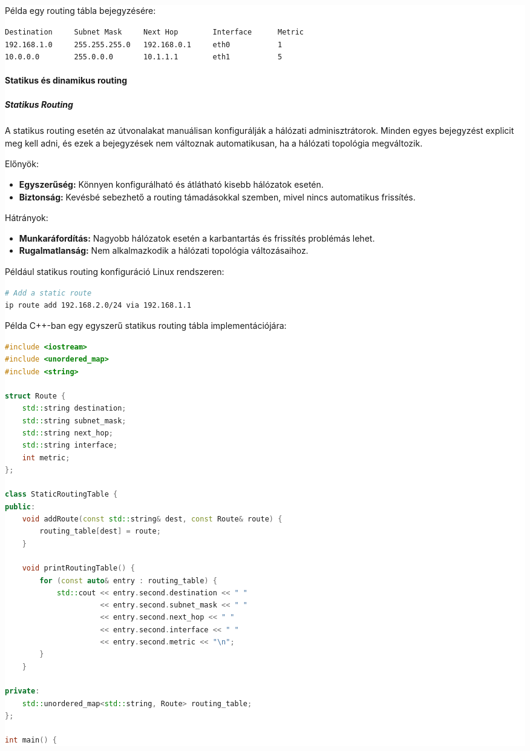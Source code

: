 Példa egy routing tábla bejegyzésére:

```
Destination     Subnet Mask     Next Hop        Interface      Metric
192.168.1.0     255.255.255.0   192.168.0.1     eth0           1
10.0.0.0        255.0.0.0       10.1.1.1        eth1           5
```

#### Statikus és dinamikus routing

##### Statikus Routing

A statikus routing esetén az útvonalakat manuálisan konfigurálják a hálózati adminisztrátorok. Minden egyes bejegyzést explicit meg kell adni, és ezek a bejegyzések nem változnak automatikusan, ha a hálózati topológia megváltozik.

Előnyök:
- **Egyszerűség:** Könnyen konfigurálható és átlátható kisebb hálózatok esetén.
- **Biztonság:** Kevésbé sebezhető a routing támadásokkal szemben, mivel nincs automatikus frissítés.

Hátrányok:
- **Munkaráfordítás:** Nagyobb hálózatok esetén a karbantartás és frissítés problémás lehet.
- **Rugalmatlanság:** Nem alkalmazkodik a hálózati topológia változásaihoz.

Például statikus routing konfiguráció Linux rendszeren:

```sh
# Add a static route
ip route add 192.168.2.0/24 via 192.168.1.1
```

Példa C++-ban egy egyszerű statikus routing tábla implementációjára:

```cpp
#include <iostream>
#include <unordered_map>
#include <string>

struct Route {
    std::string destination;
    std::string subnet_mask;
    std::string next_hop;
    std::string interface;
    int metric;
};

class StaticRoutingTable {
public:
    void addRoute(const std::string& dest, const Route& route) {
        routing_table[dest] = route;
    }

    void printRoutingTable() {
        for (const auto& entry : routing_table) {
            std::cout << entry.second.destination << " " 
                      << entry.second.subnet_mask << " " 
                      << entry.second.next_hop << " "
                      << entry.second.interface << " "
                      << entry.second.metric << "\n";
        }
    }

private:
    std::unordered_map<std::string, Route> routing_table;
};

int main() {
```